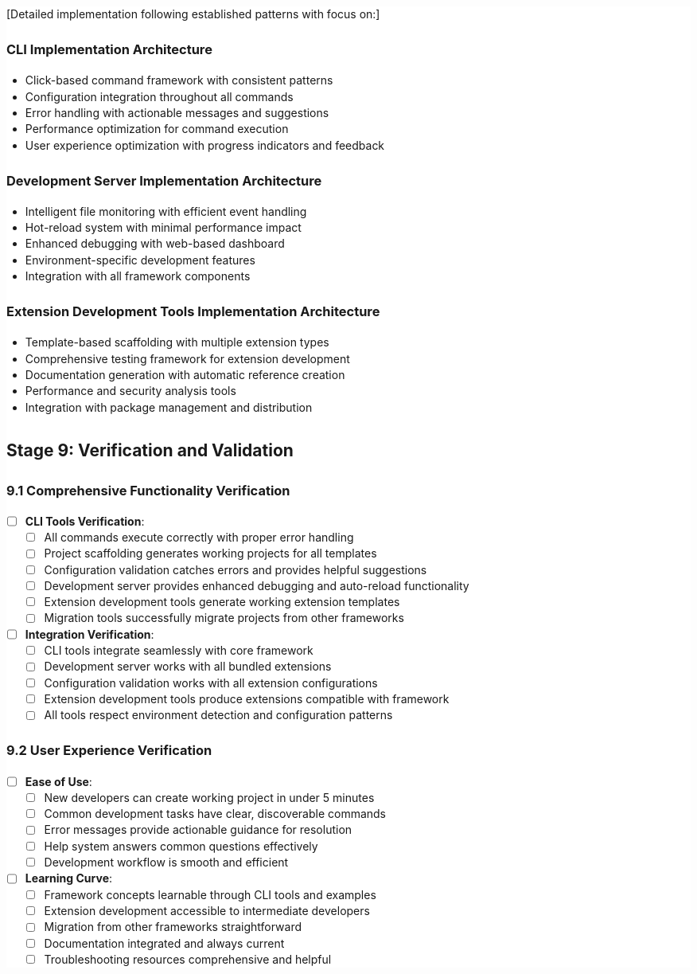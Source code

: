 [Detailed implementation following established patterns with focus on:]

### CLI Implementation Architecture
- Click-based command framework with consistent patterns
- Configuration integration throughout all commands
- Error handling with actionable messages and suggestions
- Performance optimization for command execution
- User experience optimization with progress indicators and feedback

### Development Server Implementation Architecture
- Intelligent file monitoring with efficient event handling
- Hot-reload system with minimal performance impact
- Enhanced debugging with web-based dashboard
- Environment-specific development features
- Integration with all framework components

### Extension Development Tools Implementation Architecture
- Template-based scaffolding with multiple extension types
- Comprehensive testing framework for extension development
- Documentation generation with automatic reference creation
- Performance and security analysis tools
- Integration with package management and distribution

## Stage 9: Verification and Validation

### 9.1 Comprehensive Functionality Verification
- [ ] **CLI Tools Verification**:
  - [ ] All commands execute correctly with proper error handling
  - [ ] Project scaffolding generates working projects for all templates
  - [ ] Configuration validation catches errors and provides helpful suggestions
  - [ ] Development server provides enhanced debugging and auto-reload functionality
  - [ ] Extension development tools generate working extension templates
  - [ ] Migration tools successfully migrate projects from other frameworks

- [ ] **Integration Verification**:
  - [ ] CLI tools integrate seamlessly with core framework
  - [ ] Development server works with all bundled extensions
  - [ ] Configuration validation works with all extension configurations
  - [ ] Extension development tools produce extensions compatible with framework
  - [ ] All tools respect environment detection and configuration patterns

### 9.2 User Experience Verification
- [ ] **Ease of Use**:
  - [ ] New developers can create working project in under 5 minutes
  - [ ] Common development tasks have clear, discoverable commands
  - [ ] Error messages provide actionable guidance for resolution
  - [ ] Help system answers common questions effectively
  - [ ] Development workflow is smooth and efficient

- [ ] **Learning Curve**:
  - [ ] Framework concepts learnable through CLI tools and examples
  - [ ] Extension development accessible to intermediate developers
  - [ ] Migration from other frameworks straightforward
  - [ ] Documentation integrated and always current
  - [ ] Troubleshooting resources comprehensive and helpful
